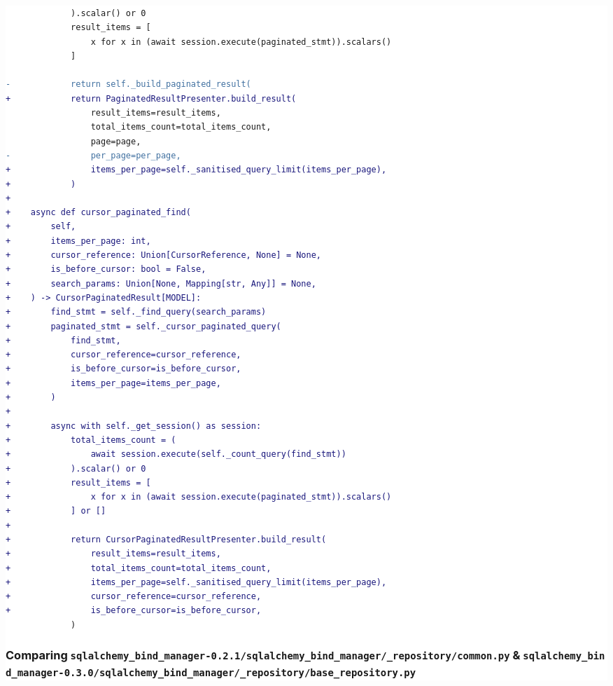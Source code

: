 ```diff
             ).scalar() or 0
             result_items = [
                 x for x in (await session.execute(paginated_stmt)).scalars()
             ]
 
-            return self._build_paginated_result(
+            return PaginatedResultPresenter.build_result(
                 result_items=result_items,
                 total_items_count=total_items_count,
                 page=page,
-                per_page=per_page,
+                items_per_page=self._sanitised_query_limit(items_per_page),
+            )
+
+    async def cursor_paginated_find(
+        self,
+        items_per_page: int,
+        cursor_reference: Union[CursorReference, None] = None,
+        is_before_cursor: bool = False,
+        search_params: Union[None, Mapping[str, Any]] = None,
+    ) -> CursorPaginatedResult[MODEL]:
+        find_stmt = self._find_query(search_params)
+        paginated_stmt = self._cursor_paginated_query(
+            find_stmt,
+            cursor_reference=cursor_reference,
+            is_before_cursor=is_before_cursor,
+            items_per_page=items_per_page,
+        )
+
+        async with self._get_session() as session:
+            total_items_count = (
+                await session.execute(self._count_query(find_stmt))
+            ).scalar() or 0
+            result_items = [
+                x for x in (await session.execute(paginated_stmt)).scalars()
+            ] or []
+
+            return CursorPaginatedResultPresenter.build_result(
+                result_items=result_items,
+                total_items_count=total_items_count,
+                items_per_page=self._sanitised_query_limit(items_per_page),
+                cursor_reference=cursor_reference,
+                is_before_cursor=is_before_cursor,
             )
```

### Comparing `sqlalchemy_bind_manager-0.2.1/sqlalchemy_bind_manager/_repository/common.py` & `sqlalchemy_bind_manager-0.3.0/sqlalchemy_bind_manager/_repository/base_repository.py`
